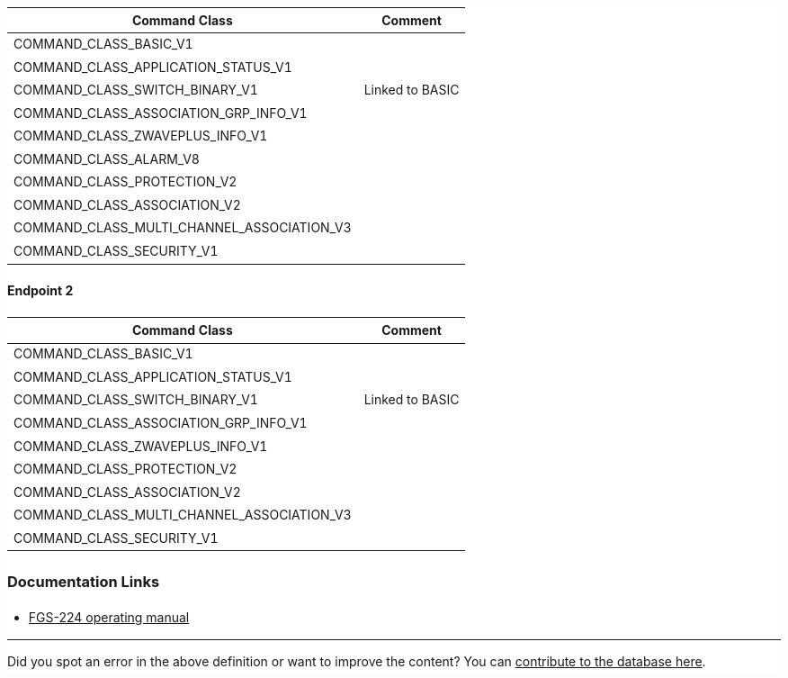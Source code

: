 | Command Class | Comment |
|---------------|---------|
| COMMAND_CLASS_BASIC_V1| |
| COMMAND_CLASS_APPLICATION_STATUS_V1| |
| COMMAND_CLASS_SWITCH_BINARY_V1| Linked to BASIC|
| COMMAND_CLASS_ASSOCIATION_GRP_INFO_V1| |
| COMMAND_CLASS_ZWAVEPLUS_INFO_V1| |
| COMMAND_CLASS_ALARM_V8| |
| COMMAND_CLASS_PROTECTION_V2| |
| COMMAND_CLASS_ASSOCIATION_V2| |
| COMMAND_CLASS_MULTI_CHANNEL_ASSOCIATION_V3| |
| COMMAND_CLASS_SECURITY_V1| |
#### Endpoint 2

| Command Class | Comment |
|---------------|---------|
| COMMAND_CLASS_BASIC_V1| |
| COMMAND_CLASS_APPLICATION_STATUS_V1| |
| COMMAND_CLASS_SWITCH_BINARY_V1| Linked to BASIC|
| COMMAND_CLASS_ASSOCIATION_GRP_INFO_V1| |
| COMMAND_CLASS_ZWAVEPLUS_INFO_V1| |
| COMMAND_CLASS_PROTECTION_V2| |
| COMMAND_CLASS_ASSOCIATION_V2| |
| COMMAND_CLASS_MULTI_CHANNEL_ASSOCIATION_V3| |
| COMMAND_CLASS_SECURITY_V1| |

### Documentation Links

* [FGS-224 operating manual](https://opensmarthouse.org/zwavedatabase/1275/FGS-2x4-T-EN-1-0.pdf)

---

Did you spot an error in the above definition or want to improve the content?
You can [contribute to the database here](https://opensmarthouse.org/zwavedatabase/1275).
